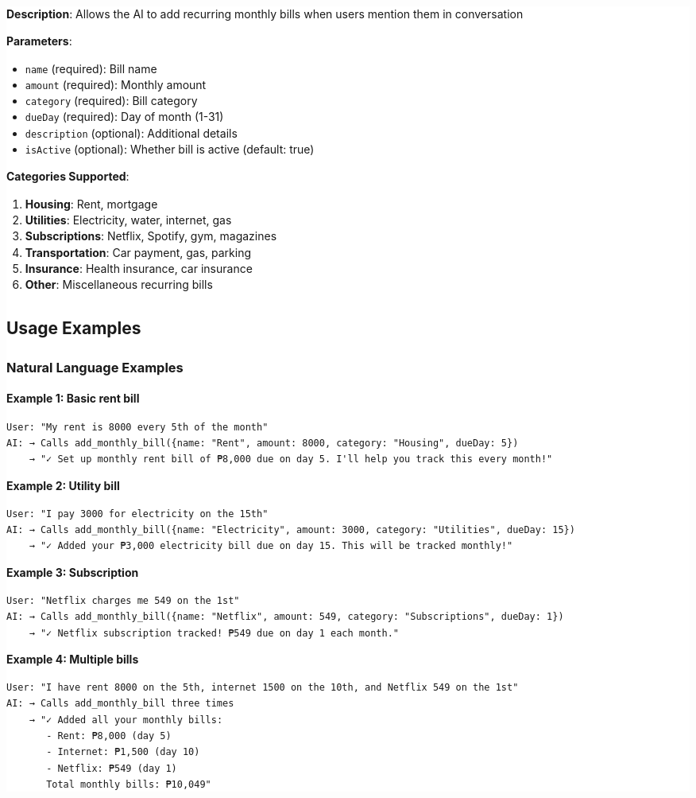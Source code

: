 **Description**: Allows the AI to add recurring monthly bills when users mention them in conversation

**Parameters**:
- `name` (required): Bill name
- `amount` (required): Monthly amount
- `category` (required): Bill category
- `dueDay` (required): Day of month (1-31)
- `description` (optional): Additional details
- `isActive` (optional): Whether bill is active (default: true)

**Categories Supported**:
1. **Housing**: Rent, mortgage
2. **Utilities**: Electricity, water, internet, gas
3. **Subscriptions**: Netflix, Spotify, gym, magazines
4. **Transportation**: Car payment, gas, parking
5. **Insurance**: Health insurance, car insurance
6. **Other**: Miscellaneous recurring bills

## Usage Examples

### Natural Language Examples

**Example 1: Basic rent bill**
```
User: "My rent is 8000 every 5th of the month"
AI: → Calls add_monthly_bill({name: "Rent", amount: 8000, category: "Housing", dueDay: 5})
    → "✓ Set up monthly rent bill of ₱8,000 due on day 5. I'll help you track this every month!"
```

**Example 2: Utility bill**
```
User: "I pay 3000 for electricity on the 15th"
AI: → Calls add_monthly_bill({name: "Electricity", amount: 3000, category: "Utilities", dueDay: 15})
    → "✓ Added your ₱3,000 electricity bill due on day 15. This will be tracked monthly!"
```

**Example 3: Subscription**
```
User: "Netflix charges me 549 on the 1st"
AI: → Calls add_monthly_bill({name: "Netflix", amount: 549, category: "Subscriptions", dueDay: 1})
    → "✓ Netflix subscription tracked! ₱549 due on day 1 each month."
```

**Example 4: Multiple bills**
```
User: "I have rent 8000 on the 5th, internet 1500 on the 10th, and Netflix 549 on the 1st"
AI: → Calls add_monthly_bill three times
    → "✓ Added all your monthly bills:
       - Rent: ₱8,000 (day 5)
       - Internet: ₱1,500 (day 10)  
       - Netflix: ₱549 (day 1)
       Total monthly bills: ₱10,049"
```
